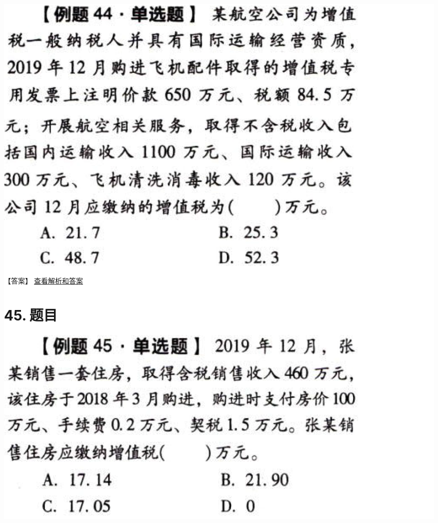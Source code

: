 ![](media/fb3ded241d4bffe6ed598098c9269d9d.png)

![](media/be4d7313fb59a5de708b98063b85b971.png)

【答案】
[查看解析和答案](media/c1a44e3817eef4a6f07a6b3aec6f2853.png.md)
# 45. 题目

![](media/ad840d421bec400224c23faf33e03284.png)
